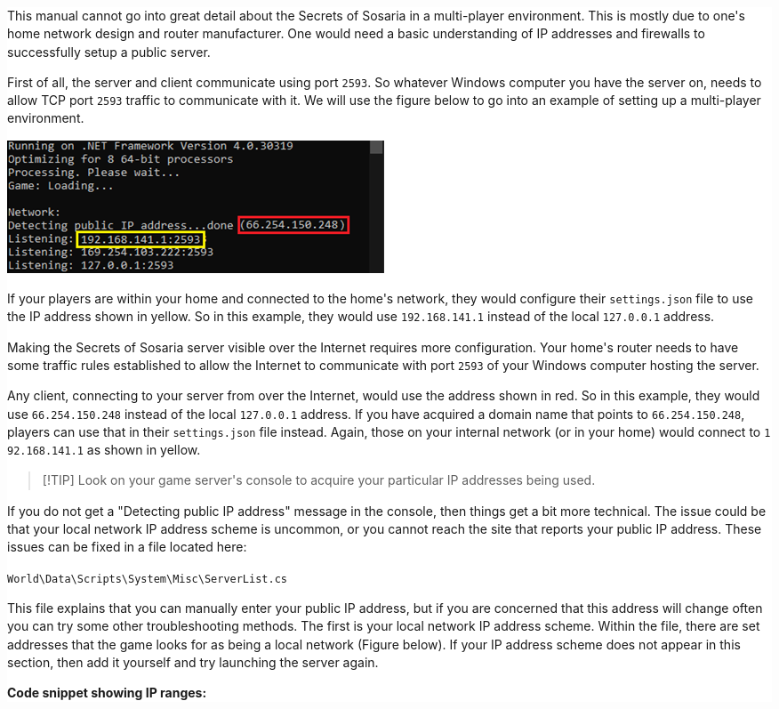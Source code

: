 This manual cannot go into great detail about the Secrets of Sosaria in a
multi-player environment. This is mostly due to one's home network design and
router manufacturer. One would need a basic understanding of IP addresses and
firewalls to successfully setup a public server.

First of all, the server and client communicate using port `2593`. So whatever
Windows computer you have the server on, needs to allow TCP port `2593` traffic
to communicate with it. We will use the figure below to go into an example of
setting up a multi-player environment.

![Network diagram](Images/network-diagram.png)

If your players are within your home and connected to the home's network, they
would configure their `settings.json` file to use the IP address shown in
yellow. So in this example, they would use `192.168.141.1` instead of the local
`127.0.0.1` address.

Making the Secrets of Sosaria server visible over the Internet requires more
configuration. Your home's router needs to have some traffic rules established
to allow the Internet to communicate with port `2593` of your Windows computer
hosting the server.

Any client, connecting to your server from over the Internet, would use the
address shown in red. So in this example, they would use `66.254.150.248`
instead of the local `127.0.0.1` address. If you have acquired a domain name
that points to `66.254.150.248`, players can use that in their `settings.json`
file instead. Again, those on your internal network (or in your home) would
connect to `192.168.141.1` as shown in yellow.

> [!TIP] Look on your game server's console to acquire your particular IP
> addresses being used.

If you do not get a "Detecting public IP address" message in the console, then
things get a bit more technical. The issue could be that your local network IP
address scheme is uncommon, or you cannot reach the site that reports your
public IP address. These issues can be fixed in a file located here:

`World\Data\Scripts\System\Misc\ServerList.cs`

This file explains that you can manually enter your public IP address, but if
you are concerned that this address will change often you can try some other
troubleshooting methods. The first is your local network IP address scheme.
Within the file, there are set addresses that the game looks for as being a
local network (Figure below). If your IP address scheme does not appear in this
section, then add it yourself and try launching the server again.

**Code snippet showing IP ranges:**
